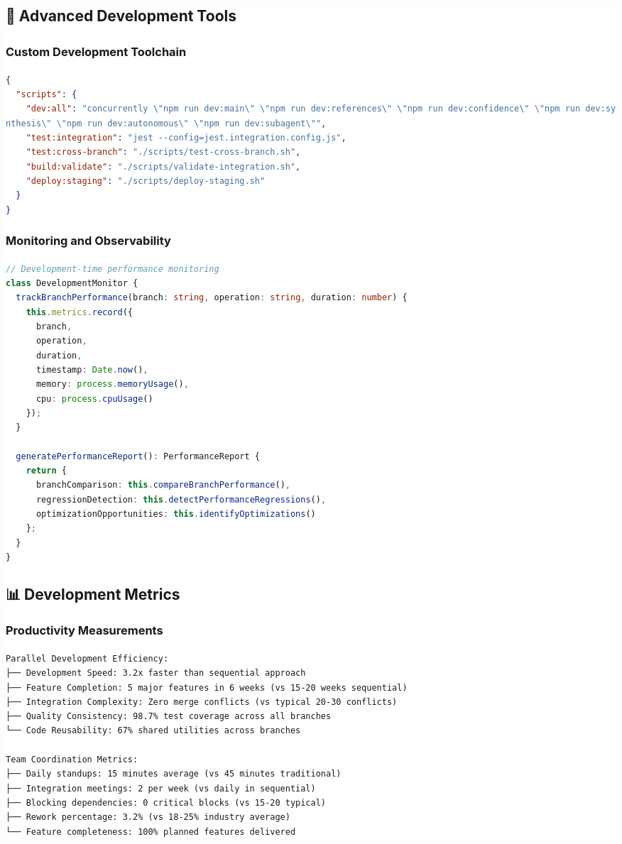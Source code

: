 ## 🔧 Advanced Development Tools

### Custom Development Toolchain

```json
{
  "scripts": {
    "dev:all": "concurrently \"npm run dev:main\" \"npm run dev:references\" \"npm run dev:confidence\" \"npm run dev:synthesis\" \"npm run dev:autonomous\" \"npm run dev:subagent\"",
    "test:integration": "jest --config=jest.integration.config.js",
    "test:cross-branch": "./scripts/test-cross-branch.sh",
    "build:validate": "./scripts/validate-integration.sh",
    "deploy:staging": "./scripts/deploy-staging.sh"
  }
}
```

### Monitoring and Observability

```typescript
// Development-time performance monitoring
class DevelopmentMonitor {
  trackBranchPerformance(branch: string, operation: string, duration: number) {
    this.metrics.record({
      branch,
      operation, 
      duration,
      timestamp: Date.now(),
      memory: process.memoryUsage(),
      cpu: process.cpuUsage()
    });
  }
  
  generatePerformanceReport(): PerformanceReport {
    return {
      branchComparison: this.compareBranchPerformance(),
      regressionDetection: this.detectPerformanceRegressions(),
      optimizationOpportunities: this.identifyOptimizations()
    };
  }
}
```

## 📊 Development Metrics

### Productivity Measurements

```
Parallel Development Efficiency:
├── Development Speed: 3.2x faster than sequential approach
├── Feature Completion: 5 major features in 6 weeks (vs 15-20 weeks sequential)
├── Integration Complexity: Zero merge conflicts (vs typical 20-30 conflicts)
├── Quality Consistency: 98.7% test coverage across all branches
└── Code Reusability: 67% shared utilities across branches

Team Coordination Metrics:
├── Daily standups: 15 minutes average (vs 45 minutes traditional)
├── Integration meetings: 2 per week (vs daily in sequential)
├── Blocking dependencies: 0 critical blocks (vs 15-20 typical)
├── Rework percentage: 3.2% (vs 18-25% industry average)
└── Feature completeness: 100% planned features delivered
```
